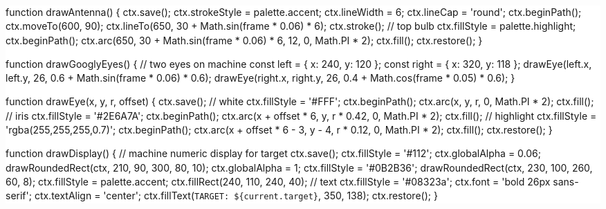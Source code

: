   function drawAntenna() {
    ctx.save();
    ctx.strokeStyle = palette.accent;
    ctx.lineWidth = 6;
    ctx.lineCap = 'round';
    ctx.beginPath();
    ctx.moveTo(600, 90);
    ctx.lineTo(650, 30 + Math.sin(frame * 0.06) * 6);
    ctx.stroke();
    // top bulb
    ctx.fillStyle = palette.highlight;
    ctx.beginPath();
    ctx.arc(650, 30 + Math.sin(frame * 0.06) * 6, 12, 0, Math.PI * 2);
    ctx.fill();
    ctx.restore();
  }

  function drawGooglyEyes() {
    // two eyes on machine
    const left = { x: 240, y: 120 };
    const right = { x: 320, y: 118 };
    drawEye(left.x, left.y, 26, 0.6 + Math.sin(frame * 0.06) * 0.6);
    drawEye(right.x, right.y, 26, 0.4 + Math.cos(frame * 0.05) * 0.6);
  }

  function drawEye(x, y, r, offset) {
    ctx.save();
    // white
    ctx.fillStyle = '#FFF';
    ctx.beginPath();
    ctx.arc(x, y, r, 0, Math.PI * 2);
    ctx.fill();
    // iris
    ctx.fillStyle = '#2E6A7A';
    ctx.beginPath();
    ctx.arc(x + offset * 6, y, r * 0.42, 0, Math.PI * 2);
    ctx.fill();
    // highlight
    ctx.fillStyle = 'rgba(255,255,255,0.7)';
    ctx.beginPath();
    ctx.arc(x + offset * 6 - 3, y - 4, r * 0.12, 0, Math.PI * 2);
    ctx.fill();
    ctx.restore();
  }

  function drawDisplay() {
    // machine numeric display for target
    ctx.save();
    ctx.fillStyle = '#112';
    ctx.globalAlpha = 0.06;
    drawRoundedRect(ctx, 210, 90, 300, 80, 10);
    ctx.globalAlpha = 1;
    ctx.fillStyle = '#0B2B36';
    drawRoundedRect(ctx, 230, 100, 260, 60, 8);
    ctx.fillStyle = palette.accent;
    ctx.fillRect(240, 110, 240, 40);
    // text
    ctx.fillStyle = '#08323a';
    ctx.font = 'bold 26px sans-serif';
    ctx.textAlign = 'center';
    ctx.fillText(`TARGET: ${current.target}`, 350, 138);
    ctx.restore();
  }
